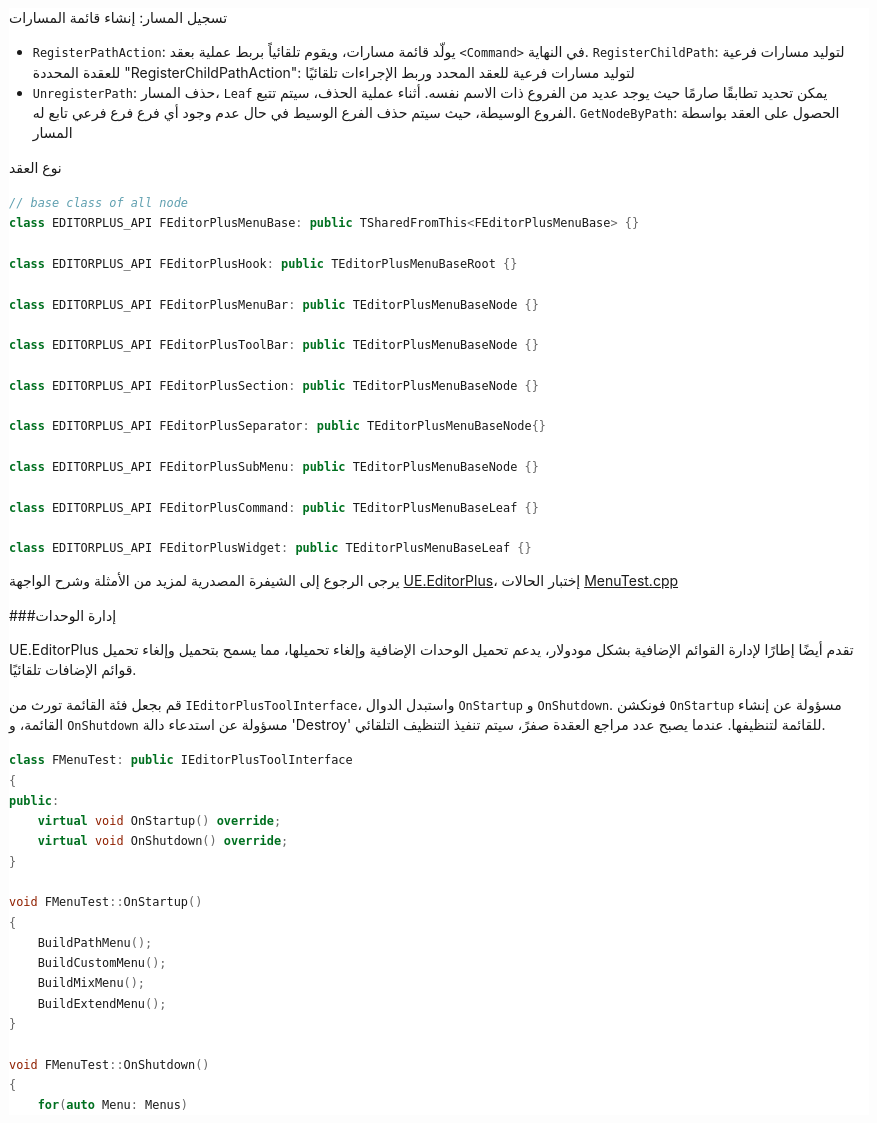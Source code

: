 ```cpp
```

تسجيل المسار: إنشاء قائمة المسارات
- `RegisterPathAction`: يولّد قائمة مسارات، ويقوم تلقائياً بربط عملية بعقد `<Command>` في النهاية.
`RegisterChildPath`: لتوليد مسارات فرعية للعقدة المحددة
"RegisterChildPathAction": لتوليد مسارات فرعية للعقد المحدد وربط الإجراءات تلقائيًا
- `UnregisterPath`: حذف المسار، `Leaf` يمكن تحديد تطابقًا صارمًا حيث يوجد عديد من الفروع ذات الاسم نفسه. أثناء عملية الحذف، سيتم تتبع الفروع الوسيطة، حيث سيتم حذف الفرع الوسيط في حال عدم وجود أي فرع فرع فرعي تابع له.
`GetNodeByPath`: الحصول على العقد بواسطة المسار


نوع العقد

```cpp
// base class of all node
class EDITORPLUS_API FEditorPlusMenuBase: public TSharedFromThis<FEditorPlusMenuBase> {}

class EDITORPLUS_API FEditorPlusHook: public TEditorPlusMenuBaseRoot {}

class EDITORPLUS_API FEditorPlusMenuBar: public TEditorPlusMenuBaseNode {}

class EDITORPLUS_API FEditorPlusToolBar: public TEditorPlusMenuBaseNode {}

class EDITORPLUS_API FEditorPlusSection: public TEditorPlusMenuBaseNode {}

class EDITORPLUS_API FEditorPlusSeparator: public TEditorPlusMenuBaseNode{}

class EDITORPLUS_API FEditorPlusSubMenu: public TEditorPlusMenuBaseNode {}

class EDITORPLUS_API FEditorPlusCommand: public TEditorPlusMenuBaseLeaf {}

class EDITORPLUS_API FEditorPlusWidget: public TEditorPlusMenuBaseLeaf {}
```

يرجى الرجوع إلى الشيفرة المصدرية لمزيد من الأمثلة وشرح الواجهة [UE.EditorPlus](https://github.com/disenone/UE.EditorPlus)، إختبار الحالات [MenuTest.cpp](https://github.com/disenone/UE.EditorPlus/blob/ue5.3/Source/EditorPlusTools/Private/MenuTest/MenuTest.cpp)


###إدارة الوحدات

UE.EditorPlus تقدم أيضًا إطارًا لإدارة القوائم الإضافية بشكل مودولار، يدعم تحميل الوحدات الإضافية وإلغاء تحميلها، مما يسمح بتحميل وإلغاء تحميل قوائم الإضافات تلقائيًا.

قم بجعل فئة القائمة تورث من `IEditorPlusToolInterface`، واستبدل الدوال `OnStartup` و `OnShutdown`. فونكشن `OnStartup` مسؤولة عن إنشاء القائمة، و `OnShutdown` مسؤولة عن استدعاء دالة 'Destroy' للقائمة لتنظيفها. عندما يصبح عدد مراجع العقدة صفرً، سيتم تنفيذ التنظيف التلقائي.

```cpp
class FMenuTest: public IEditorPlusToolInterface
{
public:
	virtual void OnStartup() override;
	virtual void OnShutdown() override;
}

void FMenuTest::OnStartup()
{
	BuildPathMenu();
	BuildCustomMenu();
	BuildMixMenu();
	BuildExtendMenu();
}

void FMenuTest::OnShutdown()
{
	for(auto Menu: Menus)
```